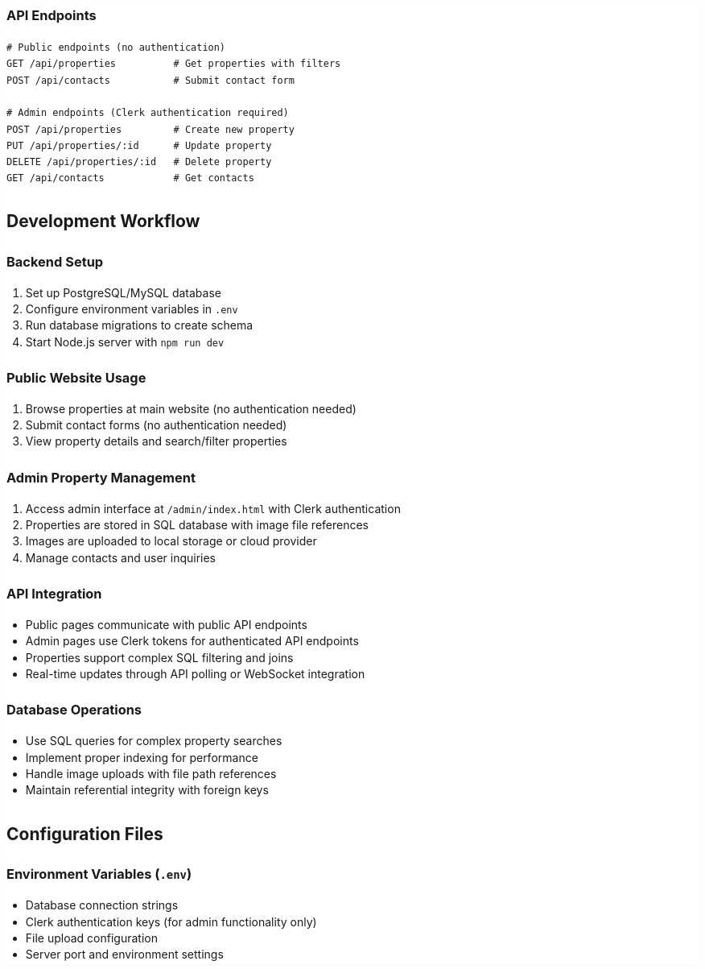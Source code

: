 ### API Endpoints
```
# Public endpoints (no authentication)
GET /api/properties          # Get properties with filters
POST /api/contacts           # Submit contact form

# Admin endpoints (Clerk authentication required)
POST /api/properties         # Create new property
PUT /api/properties/:id      # Update property
DELETE /api/properties/:id   # Delete property
GET /api/contacts            # Get contacts
```

## Development Workflow

### Backend Setup
1. Set up PostgreSQL/MySQL database
2. Configure environment variables in `.env`
3. Run database migrations to create schema
4. Start Node.js server with `npm run dev`

### Public Website Usage
1. Browse properties at main website (no authentication needed)
2. Submit contact forms (no authentication needed)
3. View property details and search/filter properties

### Admin Property Management
1. Access admin interface at `/admin/index.html` with Clerk authentication
2. Properties are stored in SQL database with image file references
3. Images are uploaded to local storage or cloud provider
4. Manage contacts and user inquiries

### API Integration
- Public pages communicate with public API endpoints
- Admin pages use Clerk tokens for authenticated API endpoints
- Properties support complex SQL filtering and joins
- Real-time updates through API polling or WebSocket integration

### Database Operations
- Use SQL queries for complex property searches
- Implement proper indexing for performance
- Handle image uploads with file path references
- Maintain referential integrity with foreign keys

## Configuration Files

### Environment Variables (`.env`)
- Database connection strings
- Clerk authentication keys (for admin functionality only)
- File upload configuration
- Server port and environment settings

